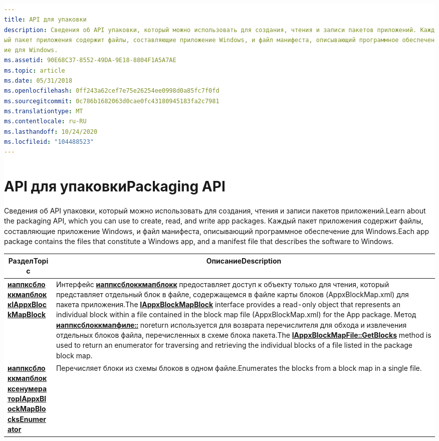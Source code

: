 ```yaml
---
title: API для упаковки
description: Сведения об API упаковки, который можно использовать для создания, чтения и записи пакетов приложений. Каждый пакет приложения содержит файлы, составляющие приложение Windows, и файл манифеста, описывающий программное обеспечение для Windows.
ms.assetid: 90E68C37-8552-49DA-9E18-8804F1A5A7AE
ms.topic: article
ms.date: 05/31/2018
ms.openlocfilehash: 0ff243a62cef7e75e26254ee0998d0a85fc7f0fd
ms.sourcegitcommit: 0c786b1682063d0cae0fc43180945183fa2c7981
ms.translationtype: MT
ms.contentlocale: ru-RU
ms.lasthandoff: 10/24/2020
ms.locfileid: "104488523"
---
```

# <a name="packaging-api"></a><span data-ttu-id="89406-104">API для упаковки</span><span class="sxs-lookup"><span data-stu-id="89406-104">Packaging API</span></span>

<span data-ttu-id="89406-105">Сведения об API упаковки, который можно использовать для создания, чтения и записи пакетов приложений.</span><span class="sxs-lookup"><span data-stu-id="89406-105">Learn about the packaging API, which you can use to create, read, and write app packages.</span></span> <span data-ttu-id="89406-106">Каждый пакет приложения содержит файлы, составляющие приложение Windows, и файл манифеста, описывающий программное обеспечение для Windows.</span><span class="sxs-lookup"><span data-stu-id="89406-106">Each app package contains the files that constitute a Windows app, and a manifest file that describes the software to Windows.</span></span>



| <span data-ttu-id="89406-107">Раздел</span><span class="sxs-lookup"><span data-stu-id="89406-107">Topic</span></span>                                                                                                                               | <span data-ttu-id="89406-108">Описание</span><span class="sxs-lookup"><span data-stu-id="89406-108">Description</span></span>                                                                                                                                                                                                                                                                                                                                                                                                                                    |
|-------------------------------------------------------------------------------------------------------------------------------------|------------------------------------------------------------------------------------------------------------------------------------------------------------------------------------------------------------------------------------------------------------------------------------------------------------------------------------------------------------------------------------------------------------------------------------------------|
| [<span data-ttu-id="89406-109">**иаппксблоккмапблокк**</span><span class="sxs-lookup"><span data-stu-id="89406-109">**IAppxBlockMapBlock**</span></span>](/windows/desktop/api/AppxPackaging/nn-appxpackaging-iappxblockmapblock)<br/>                                                                         | <span data-ttu-id="89406-110">Интерфейс [**иаппксблоккмапблокк**](/windows/desktop/api/AppxPackaging/nn-appxpackaging-iappxblockmapblock) предоставляет доступ к объекту только для чтения, который представляет отдельный блок в файле, содержащемся в файле карты блоков (AppxBlockMap.xml) для пакета приложения.</span><span class="sxs-lookup"><span data-stu-id="89406-110">The [**IAppxBlockMapBlock**](/windows/desktop/api/AppxPackaging/nn-appxpackaging-iappxblockmapblock) interface provides a read-only object that represents an individual block within a file contained in the block map file (AppxBlockMap.xml) for the App package.</span></span> <span data-ttu-id="89406-111">Метод [**иаппксблоккмапфиле::**](/windows/desktop/api/AppxPackaging/nf-appxpackaging-iappxblockmapfile-getblocks) noreturn используется для возврата перечислителя для обхода и извлечения отдельных блоков файла, перечисленных в схеме блока пакета.</span><span class="sxs-lookup"><span data-stu-id="89406-111">The [**IAppxBlockMapFile::GetBlocks**](/windows/desktop/api/AppxPackaging/nf-appxpackaging-iappxblockmapfile-getblocks) method is used to return an enumerator for traversing and retrieving the individual blocks of a file listed in the package block map.</span></span> <br/> |
| [<span data-ttu-id="89406-112">**иаппксблоккмапблокксенумератор**</span><span class="sxs-lookup"><span data-stu-id="89406-112">**IAppxBlockMapBlocksEnumerator**</span></span>](/windows/desktop/api/AppxPackaging/nn-appxpackaging-iappxblockmapblocksenumerator)<br/>                                                   | <span data-ttu-id="89406-113">Перечисляет блоки из схемы блоков в одном файле.</span><span class="sxs-lookup"><span data-stu-id="89406-113">Enumerates the blocks from a block map in a single file.</span></span><br/>                                                                                                                                                                                                                                                                                                                                                                            |